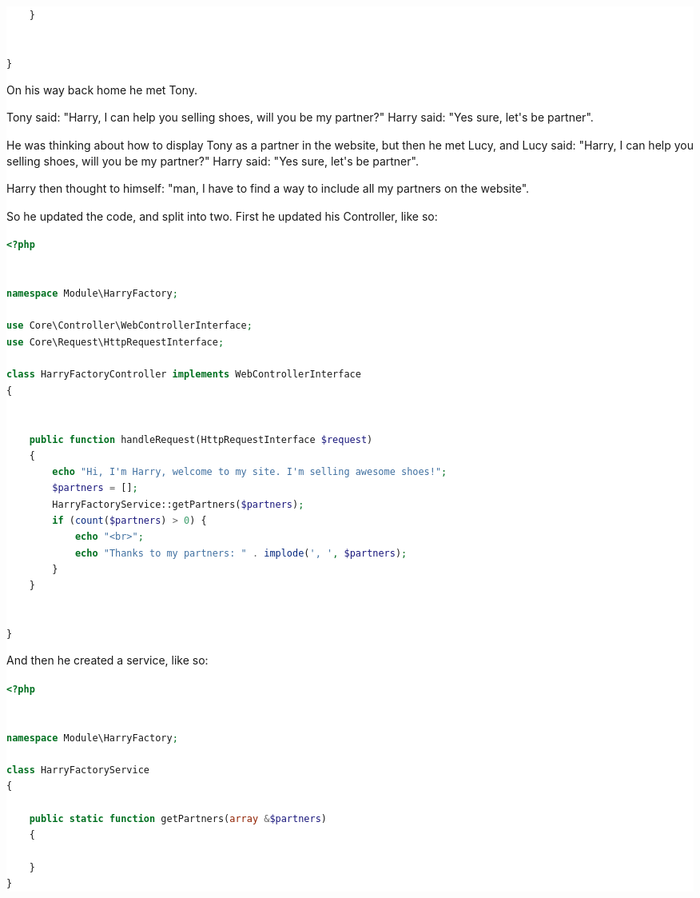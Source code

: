 ```php
    }


}
```


On his way back home he met Tony.

Tony said: "Harry, I can help you selling shoes, will you be my partner?"
Harry said: "Yes sure, let's be partner".


He was thinking about how to display Tony as a partner in the website, but then he met
Lucy, and Lucy said: "Harry, I can help you selling shoes, will you be my partner?"
Harry said: "Yes sure, let's be partner".


Harry then thought to himself: "man, I have to find a way to include all my partners on the website".
 
So he updated the code, and split into two. First he updated his Controller, like so:

```php
<?php


namespace Module\HarryFactory;

use Core\Controller\WebControllerInterface;
use Core\Request\HttpRequestInterface;

class HarryFactoryController implements WebControllerInterface
{


    public function handleRequest(HttpRequestInterface $request)
    {
        echo "Hi, I'm Harry, welcome to my site. I'm selling awesome shoes!";
        $partners = [];
        HarryFactoryService::getPartners($partners);
        if (count($partners) > 0) {
            echo "<br>";
            echo "Thanks to my partners: " . implode(', ', $partners);
        }
    }


}
```

And then he created a service, like so:

```php
<?php


namespace Module\HarryFactory;

class HarryFactoryService
{

    public static function getPartners(array &$partners)
    {

    }
}
```
